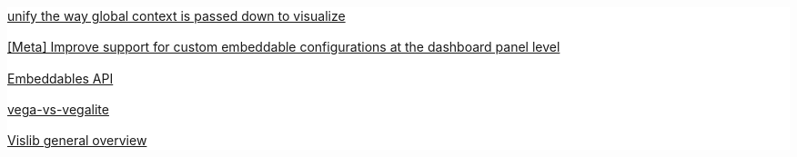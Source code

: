[unify the way global context is passed down to visualize](https://github.com/elastic/kibana/issues/16641)

[[Meta] Improve support for custom embeddable configurations at the dashboard panel level](https://github.com/elastic/kibana/issues/19601)

[Embeddables API](https://github.com/elastic/kibana/issues/19875)

[vega-vs-vegalite](https://www.elastic.co/guide/en/kibana/master/vega-vs-vegalite.html)

[Vislib general overview](https://github.com/elastic/kibana/blob/master/src/ui/public/vislib/VISLIB.md)





